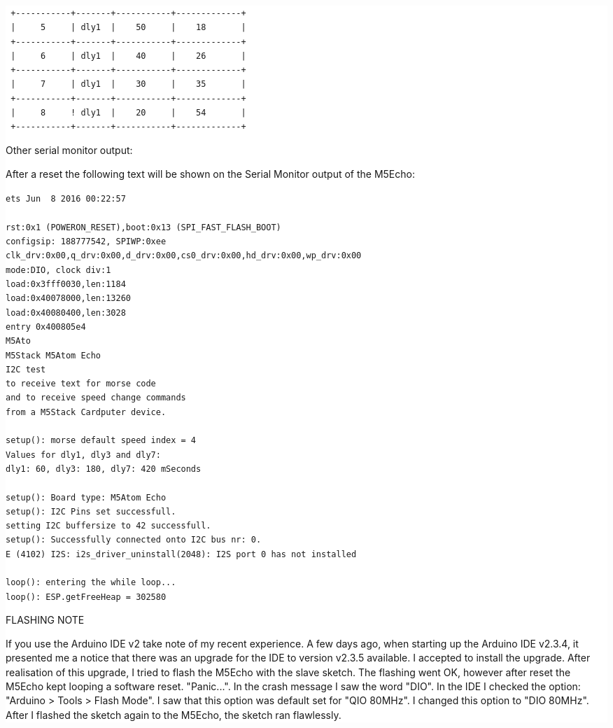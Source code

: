```
 +-----------+-------+-----------+-------------+
 |     5     | dly1  |    50     |    18       |
 +-----------+-------+-----------+-------------+
 |     6     | dly1  |    40     |    26       |
 +-----------+-------+-----------+-------------+
 |     7     | dly1  |    30     |    35       |
 +-----------+-------+-----------+-------------+
 |     8     ! dly1  |    20     |    54       |
 +-----------+-------+-----------+-------------+

```


Other serial monitor output:

After a reset the following text will be shown on the Serial Monitor output of the M5Echo:

```
ets Jun  8 2016 00:22:57

rst:0x1 (POWERON_RESET),boot:0x13 (SPI_FAST_FLASH_BOOT)
configsip: 188777542, SPIWP:0xee
clk_drv:0x00,q_drv:0x00,d_drv:0x00,cs0_drv:0x00,hd_drv:0x00,wp_drv:0x00
mode:DIO, clock div:1
load:0x3fff0030,len:1184
load:0x40078000,len:13260
load:0x40080400,len:3028
entry 0x400805e4
M5Ato
M5Stack M5Atom Echo
I2C test
to receive text for morse code 
and to receive speed change commands
from a M5Stack Cardputer device.

setup(): morse default speed index = 4
Values for dly1, dly3 and dly7:
dly1: 60, dly3: 180, dly7: 420 mSeconds

setup(): Board type: M5Atom Echo
setup(): I2C Pins set successfull.
setting I2C buffersize to 42 successfull.
setup(): Successfully connected onto I2C bus nr: 0.
E (4102) I2S: i2s_driver_uninstall(2048): I2S port 0 has not installed

loop(): entering the while loop...
loop(): ESP.getFreeHeap = 302580

```

FLASHING NOTE

If you use the Arduino IDE v2 take note of my recent experience. A few days ago, when starting up the Arduino IDE v2.3.4,
it presented me a notice that there was an upgrade for the IDE to version v2.3.5 available. I accepted to install the upgrade.
After realisation of this upgrade, I tried to flash the M5Echo with the slave sketch. The flashing went OK, however after reset 
the M5Echo kept looping a software reset. "Panic...". In the crash message I saw the word "DIO". In the IDE I checked the option:
"Arduino > Tools > Flash Mode". I saw that this option was default set for "QIO 80MHz". I changed this option to "DIO 80MHz".
After I flashed the sketch again to the M5Echo, the sketch ran flawlessly.
